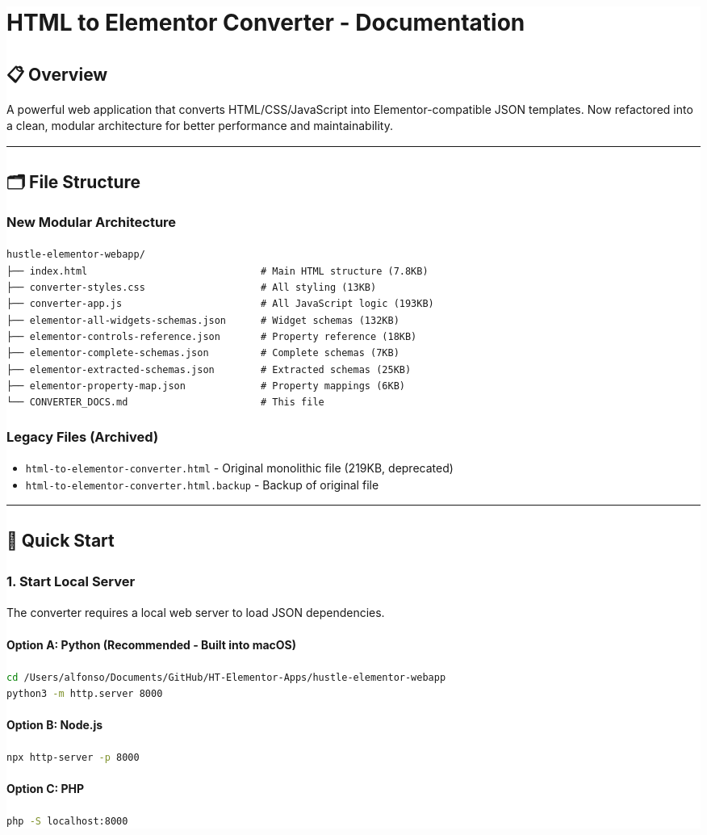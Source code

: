 # HTML to Elementor Converter - Documentation

## 📋 Overview

A powerful web application that converts HTML/CSS/JavaScript into Elementor-compatible JSON templates. Now refactored into a clean, modular architecture for better performance and maintainability.

---

## 🗂️ File Structure

### **New Modular Architecture**

```
hustle-elementor-webapp/
├── index.html                              # Main HTML structure (7.8KB)
├── converter-styles.css                    # All styling (13KB)
├── converter-app.js                        # All JavaScript logic (193KB)
├── elementor-all-widgets-schemas.json      # Widget schemas (132KB)
├── elementor-controls-reference.json       # Property reference (18KB)
├── elementor-complete-schemas.json         # Complete schemas (7KB)
├── elementor-extracted-schemas.json        # Extracted schemas (25KB)
├── elementor-property-map.json             # Property mappings (6KB)
└── CONVERTER_DOCS.md                       # This file
```

### **Legacy Files (Archived)**
- `html-to-elementor-converter.html` - Original monolithic file (219KB, deprecated)
- `html-to-elementor-converter.html.backup` - Backup of original file

---

## 🚀 Quick Start

### **1. Start Local Server**

The converter requires a local web server to load JSON dependencies.

#### **Option A: Python (Recommended - Built into macOS)**
```bash
cd /Users/alfonso/Documents/GitHub/HT-Elementor-Apps/hustle-elementor-webapp
python3 -m http.server 8000
```

#### **Option B: Node.js**
```bash
npx http-server -p 8000
```

#### **Option C: PHP**
```bash
php -S localhost:8000
```

